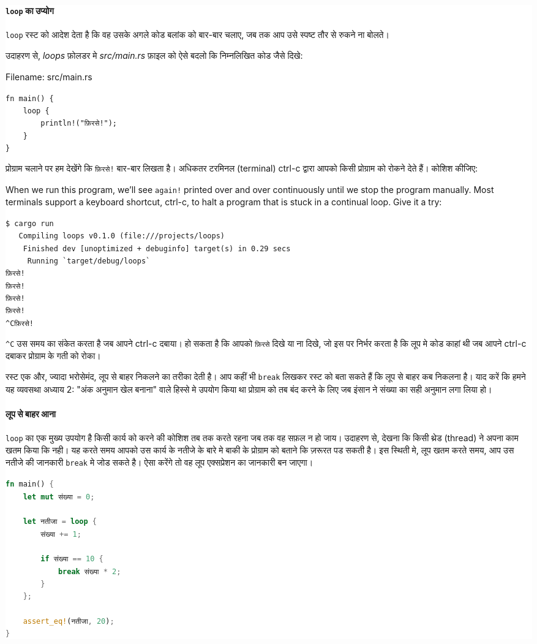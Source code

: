 #### `loop` का उप्योग

`loop` रस्ट को आदेश देता है कि वह उसके अगले कोड बलांक को बार-बार चलाए, जब तक आप उसे स्पष्ट तौर से रुकने ना बोलते।

उदाहरण से, *loops* फ़ोलडर मे *src/main.rs* फ़ाइल को ऐसे बदलो कि निम्नलिखित कोड जैसे दिखे:

<span class="filename">Filename: src/main.rs</span>

```rust,ignore
fn main() {
    loop {
        println!("फ़िरसे!");
    }
}
```

प्रोग्राम चलाने पर हम देखेंगे कि `फ़िरसे!` बार-बार लिखता है। अधिकतर टरमिनल (terminal) <span class="keystroke">ctrl-c</span> द्वारा आपको किसी प्रोग्राम को रोकने देते हैं। कोशिश कीजिए:

When we run this program, we’ll see `again!` printed over and over continuously
until we stop the program manually. Most terminals support a keyboard shortcut,
<span class="keystroke">ctrl-c</span>, to halt a program that is stuck in a
continual loop. Give it a try:

```text
$ cargo run
   Compiling loops v0.1.0 (file:///projects/loops)
    Finished dev [unoptimized + debuginfo] target(s) in 0.29 secs
     Running `target/debug/loops`
फ़िरसे!
फ़िरसे!
फ़िरसे!
फ़िरसे!
^Cफ़िरसे!
```

`^C` उस समय का संकेत करता है जब आपने <span class="keystroke">ctrl-c</span> दबाया। हो सकता है कि आपको `फ़िरसे` दिखे या ना दिखे, जो इस पर निर्भर करता है कि लूप मे कोड काहां थी जब आपने <span class="keystroke">ctrl-c</span> दबाकर प्रोग्राम के गती को रोका।

रस्ट एक और, ज्यादा भरोसेमंद, लूप से बाहर निकलने का तरीका देती है। आप कहीं भी `break` लिखकर रस्ट को बता सकते हैं कि लूप से बाहर कब निकलना है। याद करें कि हमने यह व्यवसथा अध्याय 2: "अंक अनुमान खेल बनाना" वाले हिस्से मे उपयोग किया था प्रोग्राम को तब बंद करने के लिए जब इंसान ने संख्या का सही अनुमान लगा लिया हो।

#### लूप से बाहर आना

`loop` का एक मुख्य उपयोग है किसी कार्य को करने की कोशिश तब तक करते रहना जब तक वह सफ़ल न हो जाय। उदाहरण से, देखना कि किसी थ्रेड (thread) ने अपना काम खतम किया कि नही। यह करते समय आपको उस कार्य के नतीजे के बारे मे बाकी के प्रोग्राम को बताने कि ज़रूरत पड सकती है। इस स्थिती मे, लूप खतम करते समय, आप उस नतीजे की जानकारी `break` मे जोड सकते है। ऐसा करेंगे तो वह लूप एक्सप्रेशन का जानकारी बन जाएगा।

```rust
fn main() {
    let mut संख्या = 0;

    let नतीजा = loop {
        संख्या += 1;

        if संख्या == 10 {
            break संख्या * 2;
        }
    };

    assert_eq!(नतीजा, 20);
}
```
